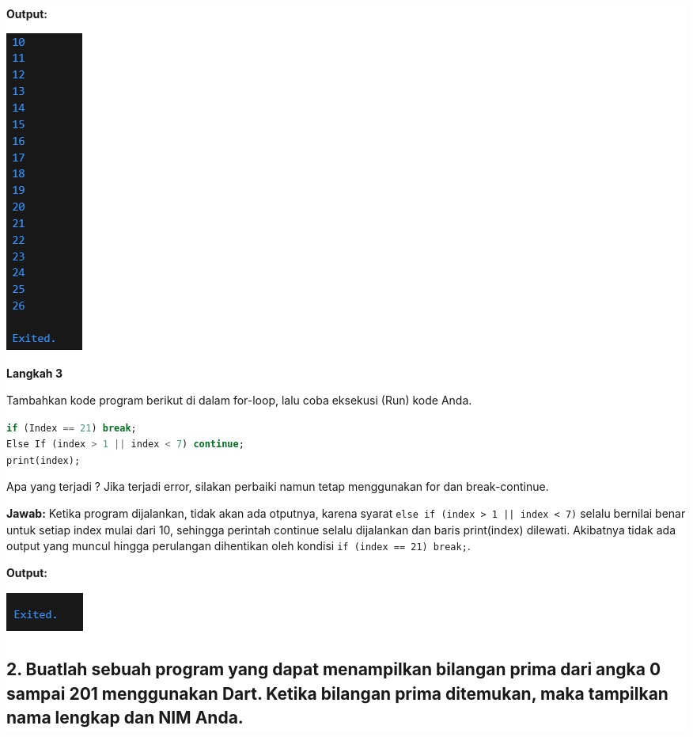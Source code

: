 **Output:**

![SS Output](/codelab03_conditional_and_loop/img/SS%20prak%203_langkah%201.png)


**Langkah 3**

Tambahkan kode program berikut di dalam for-loop, lalu coba eksekusi (Run) kode Anda.

```dart
if (Index == 21) break;
Else If (index > 1 || index < 7) continue;
print(index);
```

Apa yang terjadi ? Jika terjadi error, silakan perbaiki namun tetap menggunakan for dan break-continue.

**Jawab:** Ketika program dijalankan, tidak akan ada otputnya, karena syarat `else if (index > 1 || index < 7)` selalu bernilai benar untuk setiap index mulai dari 10, sehingga perintah continue selalu dijalankan dan baris print(index) dilewati. Akibatnya tidak ada output yang muncul hingga perulangan dihentikan oleh kondisi `if (index == 21) break;`.

**Output:**

![](/codelab03_conditional_and_loop/img/SS%20prak%203_langkah%203.png)

## 2. Buatlah sebuah program yang dapat menampilkan bilangan prima dari angka 0 sampai 201 menggunakan Dart. Ketika bilangan prima ditemukan, maka tampilkan nama lengkap dan NIM Anda.
